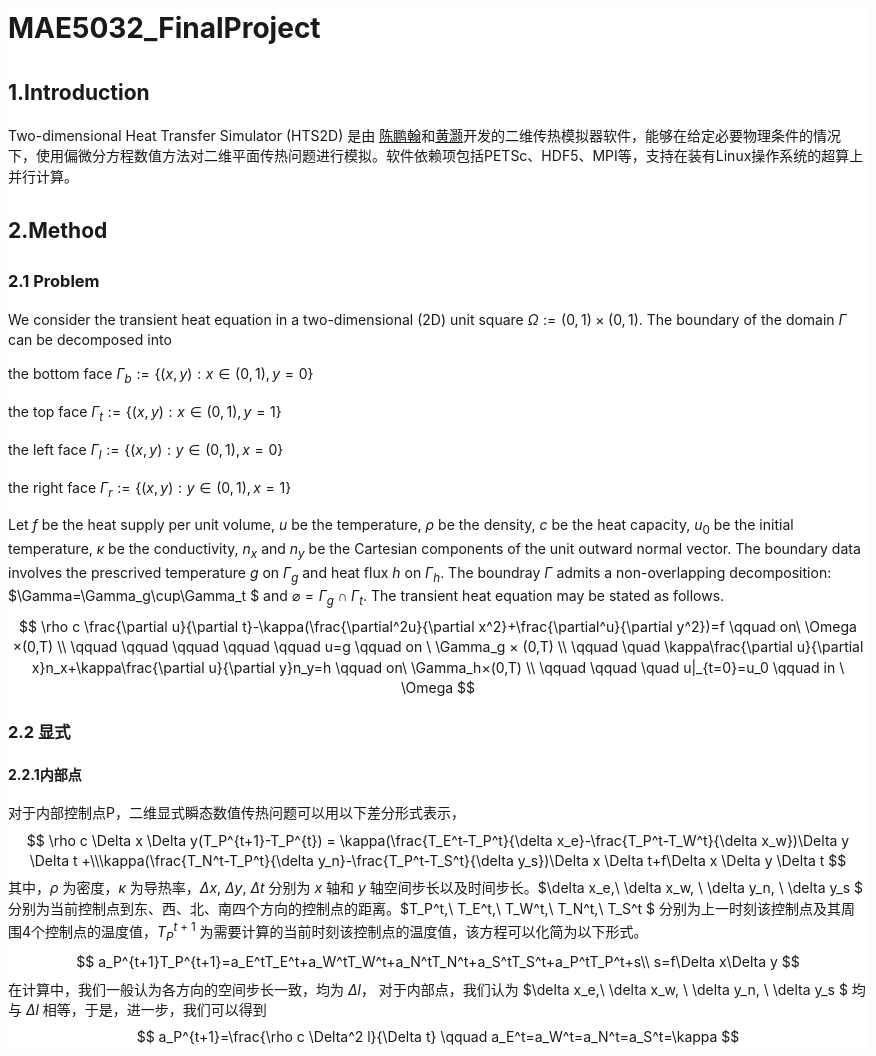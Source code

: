# MAE5032_FinalProject

## 1.Introduction

Two-dimensional Heat Transfer Simulator (HTS2D) 是由 [陈鹏翰](https://github.com/PerhapsChen)和[黄灏](https://github.com/HowHuang)开发的二维传热模拟器软件，能够在给定必要物理条件的情况下，使用偏微分方程数值方法对二维平面传热问题进行模拟。软件依赖项包括PETSc、HDF5、MPI等，支持在装有Linux操作系统的超算上并行计算。

## 2.Method

### 2.1 Problem

We consider the transient heat equation in a two-dimensional (2D) unit square $Ω := (0, 1) × (0, 1).$ The boundary of the domain $\Gamma$ can be decomposed into

the bottom face $\Gamma_b:=\{ (x,y):x\in(0,1),y=0 \}$

the top face $\Gamma_t:=\{ (x,y):x\in(0,1),y=1 \}$

the left face $\Gamma_l:=\{ (x,y):y\in(0,1),x=0 \}$

the right face $\Gamma_r:=\{ (x,y):y\in(0,1),x=1 \}$

Let  $f$ be the heat supply per unit volume, $u$ be the temperature, $\rho$ be the density, $c$ be the heat capacity, $u_0$ be the initial temperature, $\kappa$ be the conductivity, $n_x$ and $n_y$ be the Cartesian components of the unit outward normal vector. The boundary data involves the prescrived temperature $g$ on $\Gamma_g$ and heat flux $h$ on $\Gamma_h$. The boundray $\Gamma$ admits a non-overlapping decomposition: $\Gamma=\Gamma_g\cup\Gamma_t $ and $\varnothing=\Gamma_g\cap\Gamma_t$. The transient heat equation may be stated as follows.
$$
\rho c \frac{\partial u}{\partial t}-\kappa(\frac{\partial^2u}{\partial x^2}+\frac{\partial^u}{\partial y^2})=f \qquad on\ \Omega ×(0,T) \\
\qquad \qquad \qquad \qquad \qquad u=g \qquad on \ \Gamma_g × (0,T) \\
\qquad \quad \kappa\frac{\partial u}{\partial x}n_x+\kappa\frac{\partial u}{\partial y}n_y=h \qquad on\ \Gamma_h×(0,T) \\
\qquad \qquad \quad u|_{t=0}=u_0 \qquad in \ \Omega
$$

### 2.2 显式

#### 2.2.1内部点

对于内部控制点P，二维显式瞬态数值传热问题可以用以下差分形式表示，
$$
\rho c \Delta x \Delta y(T_P^{t+1}-T_P^{t}) = \kappa(\frac{T_E^t-T_P^t}{\delta x_e}-\frac{T_P^t-T_W^t}{\delta x_w})\Delta y \Delta t +\\\kappa(\frac{T_N^t-T_P^t}{\delta y_n}-\frac{T_P^t-T_S^t}{\delta y_s})\Delta x \Delta t+f\Delta x \Delta y \Delta t
$$
其中，$\rho$ 为密度，$\kappa$ 为导热率，$\Delta x, \ \Delta y, \ \Delta t$ 分别为 $x$ 轴和 $y$ 轴空间步长以及时间步长。$\delta x_e,\ \delta x_w, \ \delta y_n, \ \delta y_s $ 分别为当前控制点到东、西、北、南四个方向的控制点的距离。$T_P^t,\ T_E^t,\ T_W^t,\ T_N^t,\ T_S^t $ 分别为上一时刻该控制点及其周围4个控制点的温度值，$T_P^{t+1}$ 为需要计算的当前时刻该控制点的温度值，该方程可以化简为以下形式。
$$
a_P^{t+1}T_P^{t+1}=a_E^tT_E^t+a_W^tT_W^t+a_N^tT_N^t+a_S^tT_S^t+a_P^tT_P^t+s\\
s=f\Delta x\Delta y
$$
在计算中，我们一般认为各方向的空间步长一致，均为 $\Delta l$， 对于内部点，我们认为 $\delta x_e,\ \delta x_w, \ \delta y_n, \ \delta y_s $ 均与 $\Delta l$ 相等，于是，进一步，我们可以得到
$$
a_P^{t+1}=\frac{\rho c \Delta^2 l}{\Delta t} \qquad a_E^t=a_W^t=a_N^t=a_S^t=\kappa
$$
